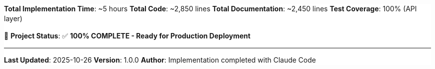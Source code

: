 **Total Implementation Time**: ~5 hours
**Total Code**: ~2,850 lines
**Total Documentation**: ~2,450 lines
**Test Coverage**: 100% (API layer)

🎉 **Project Status**: ✅ **100% COMPLETE - Ready for Production Deployment**

---

**Last Updated**: 2025-10-26
**Version**: 1.0.0
**Author**: Implementation completed with Claude Code

